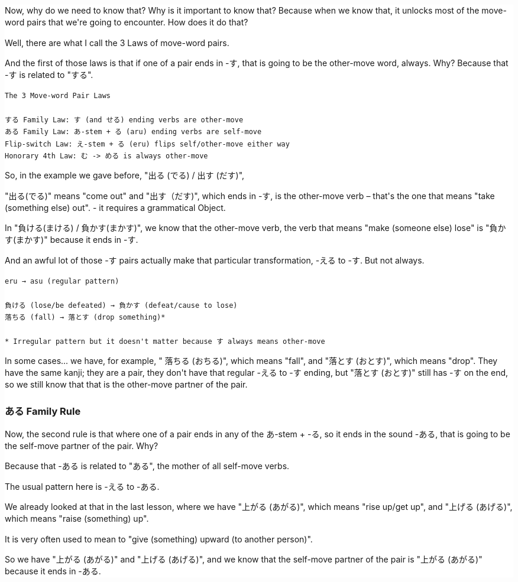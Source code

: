 Now, why do we need to know that? Why is it important to know that? Because when we know that, it unlocks most of the move-word pairs that we're going to encounter. How does it do that?

Well, there are what I call the 3 Laws of move-word pairs. 

And the first of those laws is that if one of a pair ends in -す, that is going to be the other-move word, always. Why? Because that -す is related to "する".

```
The 3 Move-word Pair Laws

する Family Law: す (and せる) ending verbs are other-move
ある Family Law: あ-stem + る (aru) ending verbs are self-move
Flip-switch Law: え-stem + る (eru) flips self/other-move either way
Honorary 4th Law: む -> める is always other-move
```

So, in the example we gave before, "出る (でる) / 出す (だす)",

"出る(でる)" means "come out" and "出す（だす)", which ends in -す, is the other-move verb – that's the one that means "take (something else) out". - it requires a grammatical Object.

In "負ける(まける) / 負かす(まかす)", we know that the other-move verb, the verb that means "make (someone else) lose" is "負かす(まかす)" because it ends in -す.

And an awful lot of those -す pairs actually make that particular transformation, -える to -す. But not always.

```
eru → asu (regular pattern)

負ける (lose/be defeated) → 負かす (defeat/cause to lose)
落ちる (fall) → 落とす (drop something)*

* Irregular pattern but it doesn't matter because す always means other-move
```

In some cases... we have, for example, " 落ちる (おちる)", which means "fall", and "落とす (おとす)", which means "drop". They have the same kanji; they are a pair, they don't have that regular -える to -す ending, but "落とす (おとす)" still has -す on the end, so we still know that that is the other-move partner of the pair.

### ある Family Rule

Now, the second rule is that where one of a pair ends in any of the あ-stem + -る, so it ends in the sound -ある, that is going to be the self-move partner of the pair. Why?

Because that -ある is related to "ある", the mother of all self-move verbs.

The usual pattern here is -える to -ある.

We already looked at that in the last lesson, where we have "上がる (あがる)", which means "rise up/get up", and "上げる (あげる)", which means "raise (something) up". 

It is very often used to mean to "give (something) upward (to another person)".

So we have "上がる (あがる)" and "上げる (あげる)", and we know that the self-move partner of the pair is "上がる (あがる)" because it ends in -ある.  
